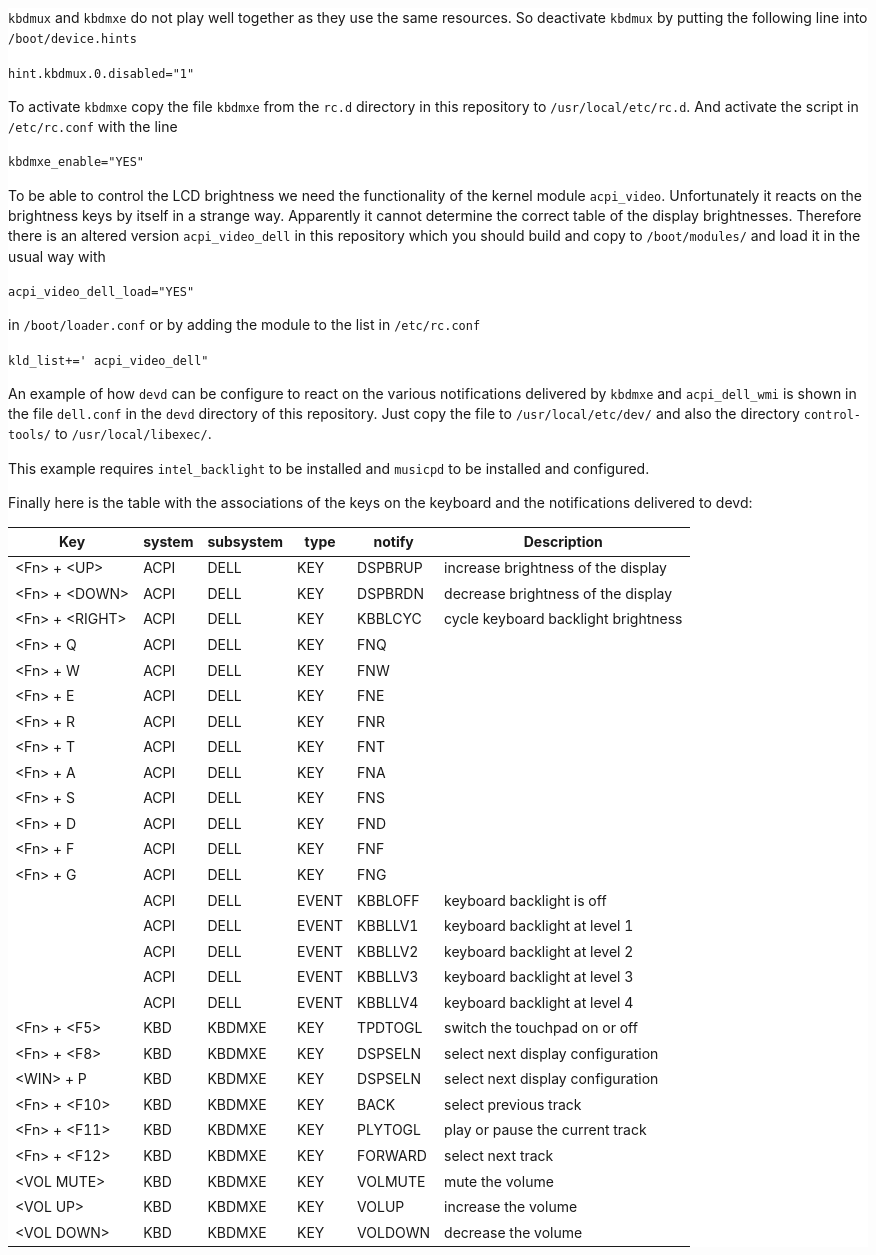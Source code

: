`kbdmux` and `kbdmxe` do not play well together as they use the
same resources. So deactivate `kbdmux` by putting the following
line into `/boot/device.hints`

    hint.kbdmux.0.disabled="1"

To activate `kbdmxe` copy the file `kbdmxe` from the `rc.d` directory
in this repository to `/usr/local/etc/rc.d`. And activate the script
in `/etc/rc.conf` with the line

    kbdmxe_enable="YES"

To be able to control the LCD brightness we need the functionality
of the kernel module `acpi_video`. Unfortunately it reacts on the
brightness keys by itself in a strange way. Apparently it cannot
determine the correct table of the display brightnesses. Therefore
there is an altered version `acpi_video_dell` in this repository
which you should build and copy to `/boot/modules/` and load it in
the usual way with

    acpi_video_dell_load="YES"

in `/boot/loader.conf` or by adding the module to the list in
`/etc/rc.conf`

    kld_list+=' acpi_video_dell"

An example of how `devd` can be configure to react on the various
notifications delivered by `kbdmxe` and `acpi_dell_wmi` is shown
in the file `dell.conf` in the `devd` directory of this
repository. Just copy the file to `/usr/local/etc/dev/` and also
the directory `control-tools/` to `/usr/local/libexec/`.

This example requires `intel_backlight` to be installed and
`musicpd` to be installed and configured.

Finally here is the table with the associations of the keys on
the keyboard and the notifications delivered to devd:

Key              | system | subsystem | type  | notify  | Description
---------------- | ------ | --------- | ----  | ------- | -----------------------------------
\<Fn> + \<UP>    | ACPI   | DELL      | KEY   | DSPBRUP | increase brightness of the display
\<Fn> + \<DOWN>  | ACPI   | DELL      | KEY   | DSPBRDN | decrease brightness of the display
\<Fn> + \<RIGHT> | ACPI   | DELL      | KEY   | KBBLCYC | cycle keyboard backlight brightness
\<Fn> + Q        | ACPI   | DELL      | KEY   | FNQ     |
\<Fn> + W        | ACPI   | DELL      | KEY   | FNW     |
\<Fn> + E        | ACPI   | DELL      | KEY   | FNE     |
\<Fn> + R        | ACPI   | DELL      | KEY   | FNR     |
\<Fn> + T        | ACPI   | DELL      | KEY   | FNT     |
\<Fn> + A        | ACPI   | DELL      | KEY   | FNA     |
\<Fn> + S        | ACPI   | DELL      | KEY   | FNS     |
\<Fn> + D        | ACPI   | DELL      | KEY   | FND     |
\<Fn> + F        | ACPI   | DELL      | KEY   | FNF     |
\<Fn> + G        | ACPI   | DELL      | KEY   | FNG     |
&nbsp;           | ACPI   | DELL      | EVENT | KBBLOFF | keyboard backlight is off
&nbsp;           | ACPI   | DELL      | EVENT | KBBLLV1 | keyboard backlight at level 1
&nbsp;           | ACPI   | DELL      | EVENT | KBBLLV2 | keyboard backlight at level 2
&nbsp;           | ACPI   | DELL      | EVENT | KBBLLV3 | keyboard backlight at level 3
&nbsp;           | ACPI   | DELL      | EVENT | KBBLLV4 | keyboard backlight at level 4
\<Fn> + \<F5>    | KBD    | KBDMXE    | KEY   | TPDTOGL | switch the touchpad on or off
\<Fn> + \<F8>    | KBD    | KBDMXE    | KEY   | DSPSELN | select next display configuration
\<WIN> + P       | KBD    | KBDMXE    | KEY   | DSPSELN | select next display configuration
\<Fn> + \<F10>   | KBD    | KBDMXE    | KEY   | BACK    | select previous track
\<Fn> + \<F11>   | KBD    | KBDMXE    | KEY   | PLYTOGL | play or pause the current track
\<Fn> + \<F12>   | KBD    | KBDMXE    | KEY   | FORWARD | select next track
\<VOL MUTE>      | KBD    | KBDMXE    | KEY   | VOLMUTE | mute the volume
\<VOL UP>        | KBD    | KBDMXE    | KEY   | VOLUP   | increase the volume
\<VOL DOWN>      | KBD    | KBDMXE    | KEY   | VOLDOWN | decrease the volume
